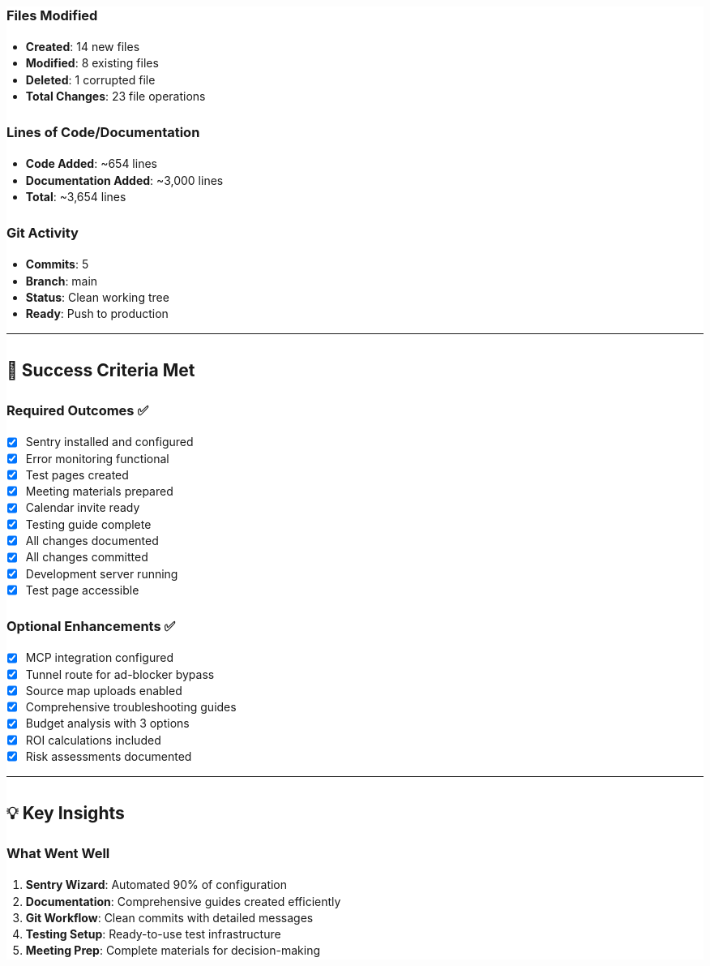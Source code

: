### Files Modified
- **Created**: 14 new files
- **Modified**: 8 existing files
- **Deleted**: 1 corrupted file
- **Total Changes**: 23 file operations

### Lines of Code/Documentation
- **Code Added**: ~654 lines
- **Documentation Added**: ~3,000 lines
- **Total**: ~3,654 lines

### Git Activity
- **Commits**: 5
- **Branch**: main
- **Status**: Clean working tree
- **Ready**: Push to production

---

## 🎉 Success Criteria Met

### Required Outcomes ✅
- [x] Sentry installed and configured
- [x] Error monitoring functional
- [x] Test pages created
- [x] Meeting materials prepared
- [x] Calendar invite ready
- [x] Testing guide complete
- [x] All changes documented
- [x] All changes committed
- [x] Development server running
- [x] Test page accessible

### Optional Enhancements ✅
- [x] MCP integration configured
- [x] Tunnel route for ad-blocker bypass
- [x] Source map uploads enabled
- [x] Comprehensive troubleshooting guides
- [x] Budget analysis with 3 options
- [x] ROI calculations included
- [x] Risk assessments documented

---

## 💡 Key Insights

### What Went Well
1. **Sentry Wizard**: Automated 90% of configuration
2. **Documentation**: Comprehensive guides created efficiently
3. **Git Workflow**: Clean commits with detailed messages
4. **Testing Setup**: Ready-to-use test infrastructure
5. **Meeting Prep**: Complete materials for decision-making
